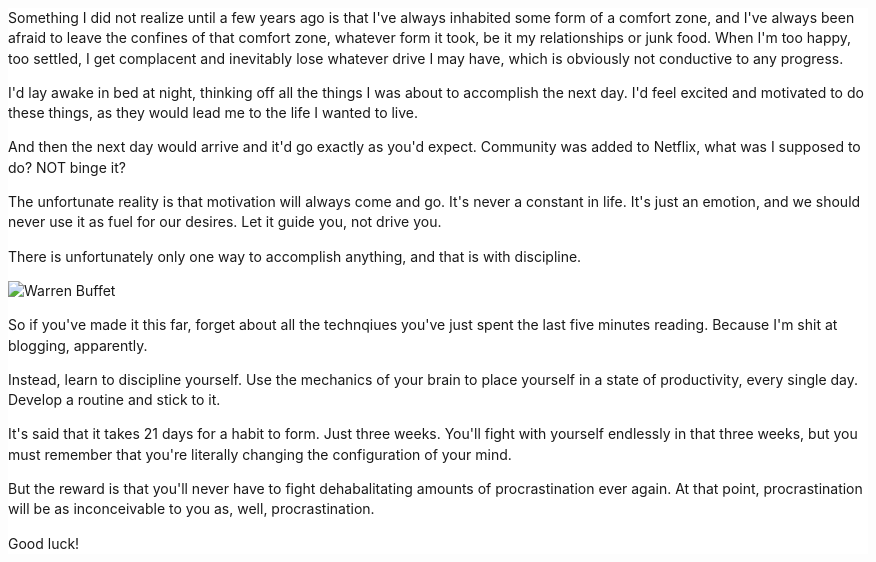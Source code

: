 Something I did not realize until a few years ago is that I've always inhabited some form of a comfort zone, and I've always been afraid to leave the confines of that comfort zone, whatever form it took, be it my relationships or junk food. When I'm too happy, too settled, I get complacent and inevitably lose whatever drive I may have, which is obviously not conductive to any progress.

I'd lay awake in bed at night, thinking off all the things I was about to accomplish the next day. I'd feel excited and motivated to do these things, as they would lead me to the life I wanted to live. 

And then the next day would arrive and it'd go exactly as you'd expect. Community was added to Netflix, what was I supposed to do? NOT binge it?

The unfortunate reality
 is that motivation will always come and go. It's never a constant in life. It's just an emotion, and we should never use it as fuel for our desires. Let it guide you, not drive you.

There is unfortunately only one way to accomplish anything, and that is with discipline.

![Warren Buffet](https://i.pinimg.com/736x/b5/a8/f9/b5a8f9e68d61f77b3ce0724530c85814.jpg)

So if you've made it this far, forget about all the technqiues you've just spent the last five minutes reading. Because I'm shit at blogging, apparently.

Instead, learn to discipline yourself. Use the mechanics of your brain to place yourself in a state of productivity, every single day. Develop a routine and stick to it.

It's said that it takes 21 days for a habit to form. Just three weeks. You'll fight with yourself endlessly in that three weeks, but you must remember that you're literally changing the configuration of your mind. 

But the reward is that you'll never have to fight dehabalitating amounts of procrastination ever again. At that point, procrastination will be as inconceivable to you as, well, procrastination. 

Good luck!
